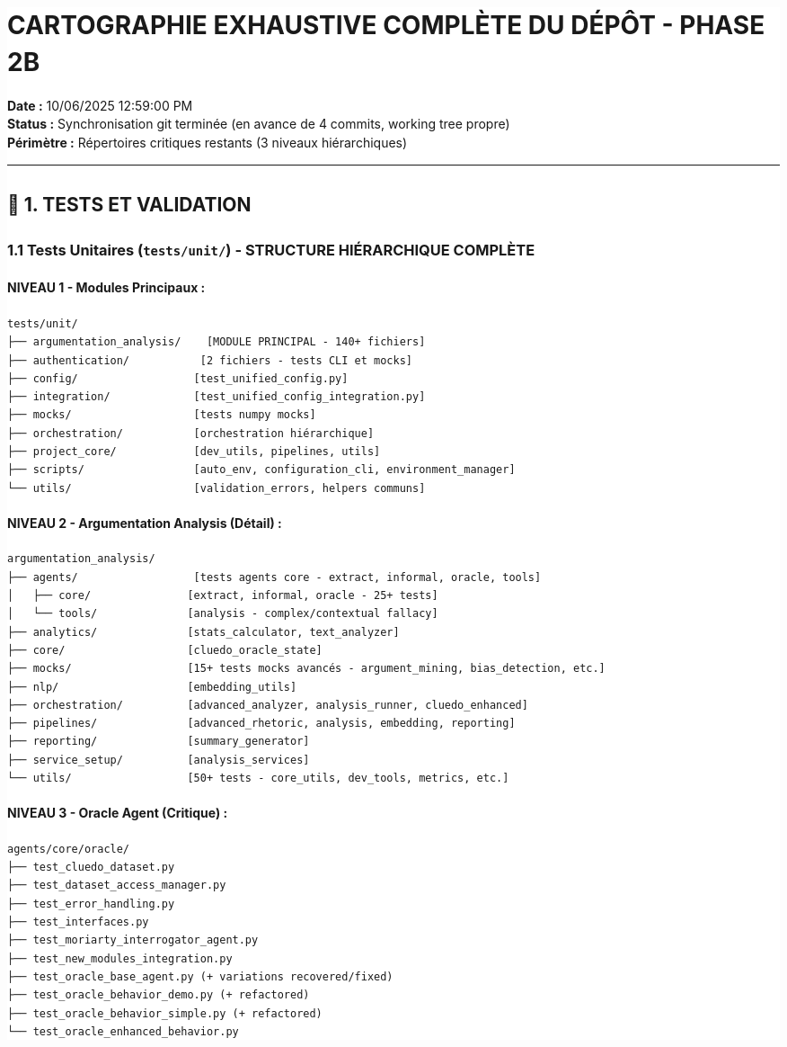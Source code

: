 # CARTOGRAPHIE EXHAUSTIVE COMPLÈTE DU DÉPÔT - PHASE 2B

**Date :** 10/06/2025 12:59:00 PM  
**Status :** Synchronisation git terminée (en avance de 4 commits, working tree propre)  
**Périmètre :** Répertoires critiques restants (3 niveaux hiérarchiques)

---

## 🧪 1. TESTS ET VALIDATION

### 1.1 Tests Unitaires (`tests/unit/`) - STRUCTURE HIÉRARCHIQUE COMPLÈTE

#### **NIVEAU 1 - Modules Principaux :**
```
tests/unit/
├── argumentation_analysis/    [MODULE PRINCIPAL - 140+ fichiers]
├── authentication/           [2 fichiers - tests CLI et mocks]
├── config/                  [test_unified_config.py]
├── integration/             [test_unified_config_integration.py]
├── mocks/                   [tests numpy mocks]
├── orchestration/           [orchestration hiérarchique]
├── project_core/            [dev_utils, pipelines, utils]
├── scripts/                 [auto_env, configuration_cli, environment_manager]
└── utils/                   [validation_errors, helpers communs]
```

#### **NIVEAU 2 - Argumentation Analysis (Détail) :**
```
argumentation_analysis/
├── agents/                  [tests agents core - extract, informal, oracle, tools]
│   ├── core/               [extract, informal, oracle - 25+ tests]
│   └── tools/              [analysis - complex/contextual fallacy]
├── analytics/              [stats_calculator, text_analyzer]
├── core/                   [cluedo_oracle_state]
├── mocks/                  [15+ tests mocks avancés - argument_mining, bias_detection, etc.]
├── nlp/                    [embedding_utils]
├── orchestration/          [advanced_analyzer, analysis_runner, cluedo_enhanced]
├── pipelines/              [advanced_rhetoric, analysis, embedding, reporting]
├── reporting/              [summary_generator]
├── service_setup/          [analysis_services]
└── utils/                  [50+ tests - core_utils, dev_tools, metrics, etc.]
```

#### **NIVEAU 3 - Oracle Agent (Critique) :**
```
agents/core/oracle/
├── test_cluedo_dataset.py
├── test_dataset_access_manager.py
├── test_error_handling.py
├── test_interfaces.py
├── test_moriarty_interrogator_agent.py
├── test_new_modules_integration.py
├── test_oracle_base_agent.py (+ variations recovered/fixed)
├── test_oracle_behavior_demo.py (+ refactored)
├── test_oracle_behavior_simple.py (+ refactored)
└── test_oracle_enhanced_behavior.py
```

